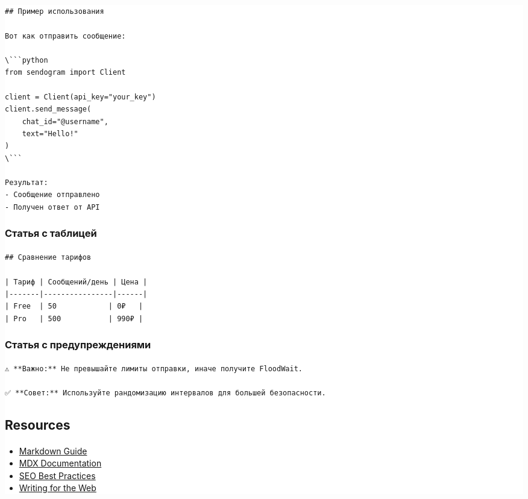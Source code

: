 ```mdx
## Пример использования

Вот как отправить сообщение:

\```python
from sendogram import Client

client = Client(api_key="your_key")
client.send_message(
    chat_id="@username",
    text="Hello!"
)
\```

Результат:
- Сообщение отправлено
- Получен ответ от API
```

### Статья с таблицей

```mdx
## Сравнение тарифов

| Тариф | Сообщений/день | Цена |
|-------|----------------|------|
| Free  | 50            | 0₽   |
| Pro   | 500           | 990₽ |
```

### Статья с предупреждениями

```mdx
⚠️ **Важно:** Не превышайте лимиты отправки, иначе получите FloodWait.

✅ **Совет:** Используйте рандомизацию интервалов для большей безопасности.
```

## Resources

- [Markdown Guide](https://www.markdownguide.org/)
- [MDX Documentation](https://mdxjs.com/)
- [SEO Best Practices](https://developers.google.com/search/docs)
- [Writing for the Web](https://www.nngroup.com/articles/writing-for-the-web/)
